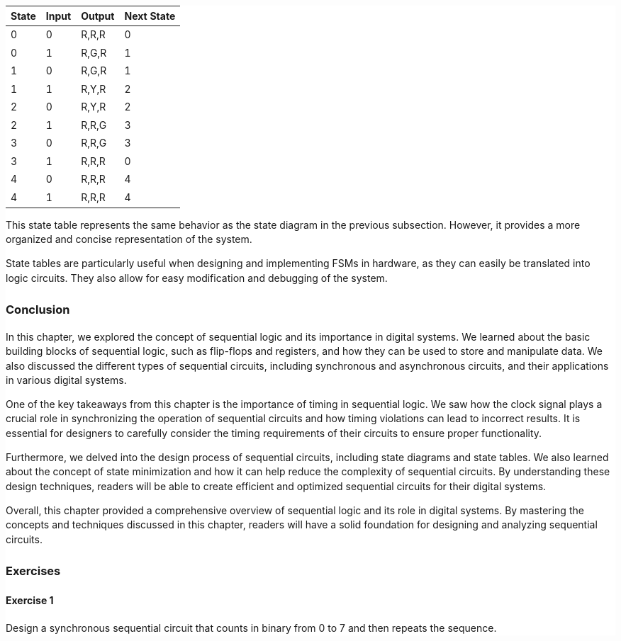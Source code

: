 | State | Input | Output | Next State |
|-------|-------|--------|------------|
| 0     | 0     | R,R,R  | 0          |
| 0     | 1     | R,G,R  | 1          |
| 1     | 0     | R,G,R  | 1          |
| 1     | 1     | R,Y,R  | 2          |
| 2     | 0     | R,Y,R  | 2          |
| 2     | 1     | R,R,G  | 3          |
| 3     | 0     | R,R,G  | 3          |
| 3     | 1     | R,R,R  | 0          |
| 4     | 0     | R,R,R  | 4          |
| 4     | 1     | R,R,R  | 4          |

This state table represents the same behavior as the state diagram in the previous subsection. However, it provides a more organized and concise representation of the system.

State tables are particularly useful when designing and implementing FSMs in hardware, as they can easily be translated into logic circuits. They also allow for easy modification and debugging of the system. 


### Conclusion
In this chapter, we explored the concept of sequential logic and its importance in digital systems. We learned about the basic building blocks of sequential logic, such as flip-flops and registers, and how they can be used to store and manipulate data. We also discussed the different types of sequential circuits, including synchronous and asynchronous circuits, and their applications in various digital systems.

One of the key takeaways from this chapter is the importance of timing in sequential logic. We saw how the clock signal plays a crucial role in synchronizing the operation of sequential circuits and how timing violations can lead to incorrect results. It is essential for designers to carefully consider the timing requirements of their circuits to ensure proper functionality.

Furthermore, we delved into the design process of sequential circuits, including state diagrams and state tables. We also learned about the concept of state minimization and how it can help reduce the complexity of sequential circuits. By understanding these design techniques, readers will be able to create efficient and optimized sequential circuits for their digital systems.

Overall, this chapter provided a comprehensive overview of sequential logic and its role in digital systems. By mastering the concepts and techniques discussed in this chapter, readers will have a solid foundation for designing and analyzing sequential circuits.

### Exercises
#### Exercise 1
Design a synchronous sequential circuit that counts in binary from 0 to 7 and then repeats the sequence.
